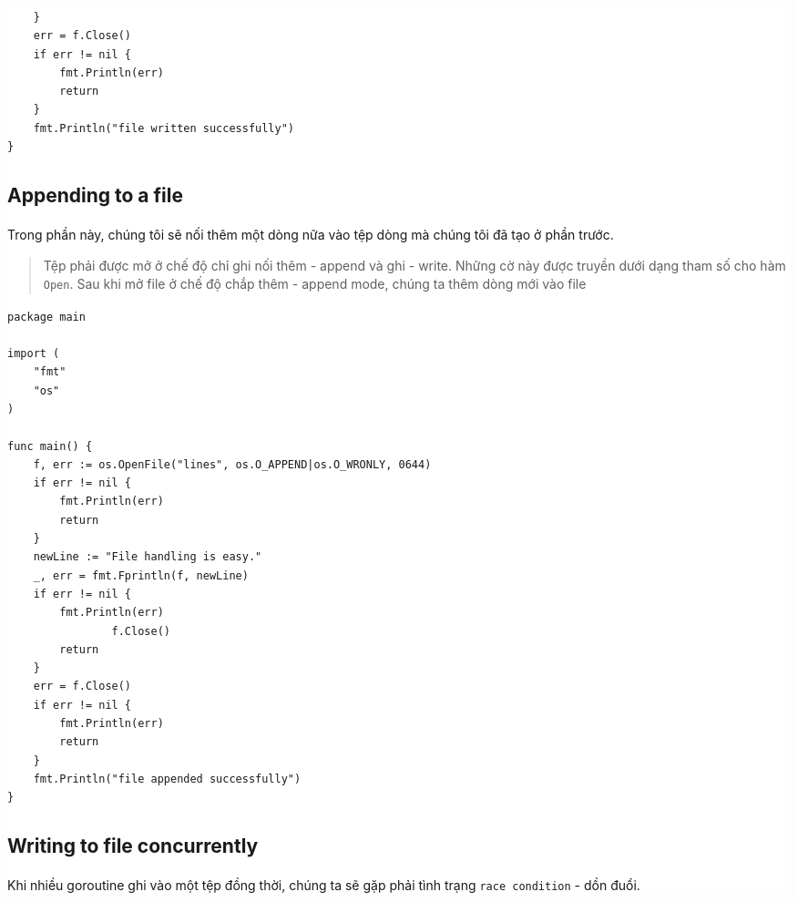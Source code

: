 ```
	}
	err = f.Close()
	if err != nil {
		fmt.Println(err)
		return
	}
	fmt.Println("file written successfully")
}
```

## Appending to a file

Trong phần này, chúng tôi sẽ nối thêm một dòng nữa vào tệp dòng mà chúng tôi đã tạo ở phần trước.

> Tệp phải được mở ở chế độ chỉ ghi nối thêm - append và ghi - write. Những cờ này được truyền dưới dạng tham số cho hàm `Open`. Sau khi mở file ở chế độ chắp thêm - append mode, chúng ta thêm dòng mới vào file

```
package main

import (
	"fmt"
	"os"
)

func main() {
	f, err := os.OpenFile("lines", os.O_APPEND|os.O_WRONLY, 0644)
	if err != nil {
		fmt.Println(err)
		return
	}
	newLine := "File handling is easy."
	_, err = fmt.Fprintln(f, newLine)
	if err != nil {
		fmt.Println(err)
                f.Close()
		return
	}
	err = f.Close()
	if err != nil {
		fmt.Println(err)
		return
	}
	fmt.Println("file appended successfully")
}
```

## Writing to file concurrently

Khi nhiều goroutine ghi vào một tệp đồng thời, chúng ta sẽ gặp phải tình trạng `race condition` - dồn đuổi.
